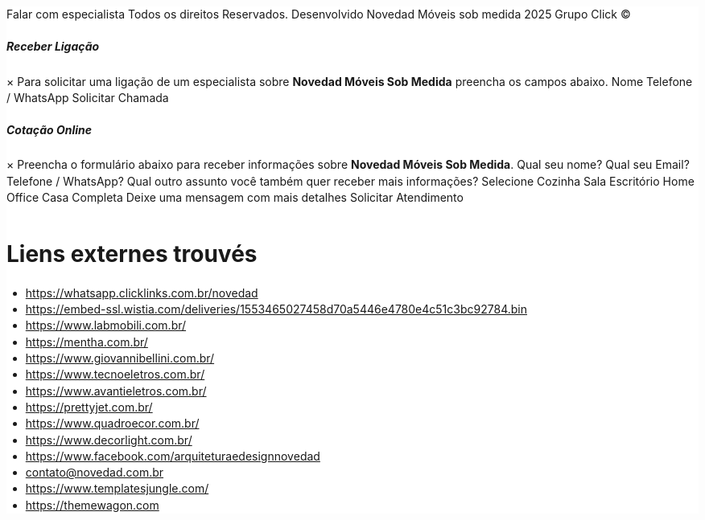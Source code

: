 Falar com especialista
Todos os direitos Reservados.
Desenvolvido Novedad Móveis sob medida 2025 Grupo Click ©
##### Receber Ligação
×
Para solicitar uma ligação de um especialista sobre **Novedad Móveis Sob Medida** preencha os campos abaixo.
Nome
Telefone / WhatsApp
Solicitar Chamada
##### Cotação Online
×
Preencha o formulário abaixo para receber informações sobre **Novedad Móveis Sob Medida**.
Qual seu nome?
Qual seu Email?
Telefone / WhatsApp?
Qual outro assunto você também quer receber mais informações? Selecione Cozinha Sala Escritório Home Office Casa Completa
Deixe uma mensagem com mais detalhes
Solicitar Atendimento


# Liens externes trouvés
- https://whatsapp.clicklinks.com.br/novedad
- https://embed-ssl.wistia.com/deliveries/1553465027458d70a5446e4780e4c51c3bc92784.bin
- https://www.labmobili.com.br/
- https://mentha.com.br/
- https://www.giovannibellini.com.br/
- https://www.tecnoeletros.com.br/
- https://www.avantieletros.com.br/
- https://prettyjet.com.br/
- https://www.quadroecor.com.br/
- https://www.decorlight.com.br/
- https://www.facebook.com/arquiteturaedesignnovedad
- contato@novedad.com.br
- https://www.templatesjungle.com/
- https://themewagon.com